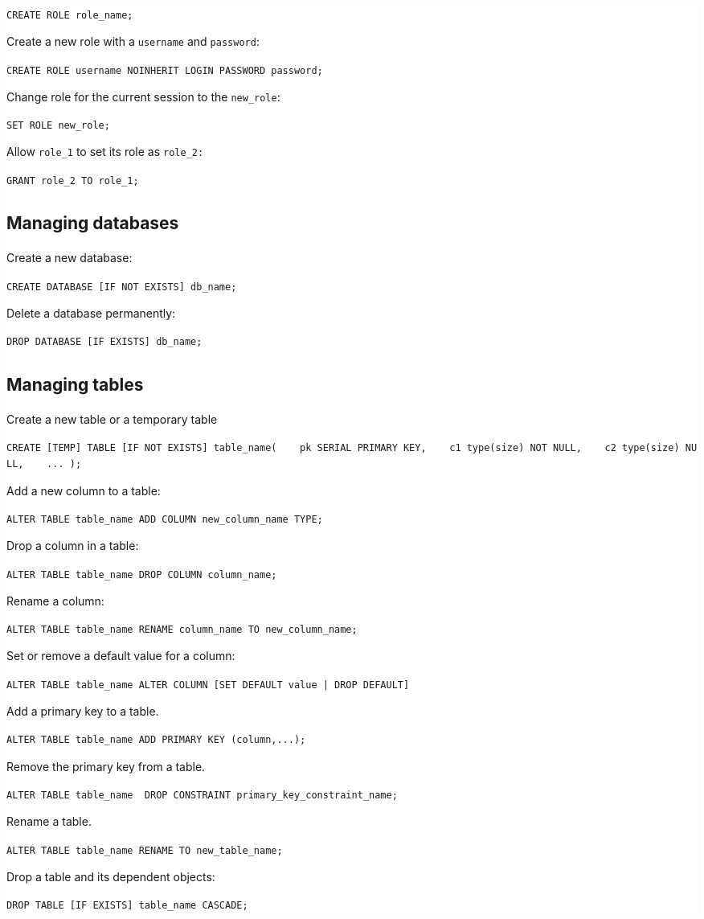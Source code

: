 `CREATE ROLE role_name;`

Create a new role with a `username` and `password`:

`CREATE ROLE username NOINHERIT LOGIN PASSWORD password;`

Change role for the current session to the `new_role`:

`SET ROLE new_role;`

Allow `role_1` to set its role as `role_2:`

`GRANT role_2 TO role_1;`

Managing databases
------------------

Create a new database:

`CREATE DATABASE [IF NOT EXISTS] db_name;`

Delete a database permanently:

`DROP DATABASE [IF EXISTS] db_name;`

Managing tables
---------------

Create a new table or a temporary table

`CREATE [TEMP] TABLE [IF NOT EXISTS] table_name(    pk SERIAL PRIMARY KEY,    c1 type(size) NOT NULL,    c2 type(size) NULL,    ... );`

Add a new column to a table:

`ALTER TABLE table_name ADD COLUMN new_column_name TYPE;`

Drop a column in a table:

`ALTER TABLE table_name DROP COLUMN column_name;`

Rename a column:

`ALTER TABLE table_name RENAME column_name TO new_column_name;`

Set or remove a default value for a column:

`ALTER TABLE table_name ALTER COLUMN [SET DEFAULT value | DROP DEFAULT]`

Add a primary key to a table.

`ALTER TABLE table_name ADD PRIMARY KEY (column,...);`

Remove the primary key from a table.

`ALTER TABLE table_name  DROP CONSTRAINT primary_key_constraint_name;`

Rename a table.

`ALTER TABLE table_name RENAME TO new_table_name;`

Drop a table and its dependent objects:

`DROP TABLE [IF EXISTS] table_name CASCADE;`
